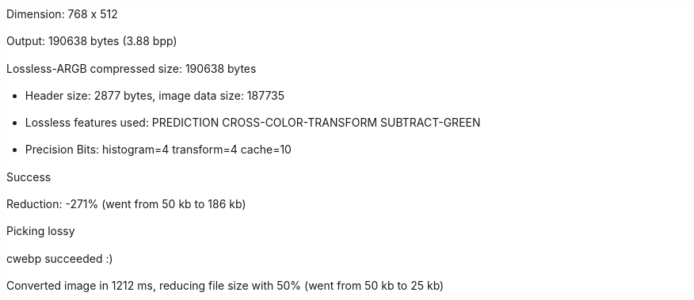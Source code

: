 Dimension: 768 x 512

Output:    190638 bytes (3.88 bpp)

Lossless-ARGB compressed size: 190638 bytes

  * Header size: 2877 bytes, image data size: 187735

  * Lossless features used: PREDICTION CROSS-COLOR-TRANSFORM SUBTRACT-GREEN

  * Precision Bits: histogram=4 transform=4 cache=10


Success

Reduction: -271% (went from 50 kb to 186 kb)


Picking lossy

cwebp succeeded :)


Converted image in 1212 ms, reducing file size with 50% (went from 50 kb to 25 kb)

